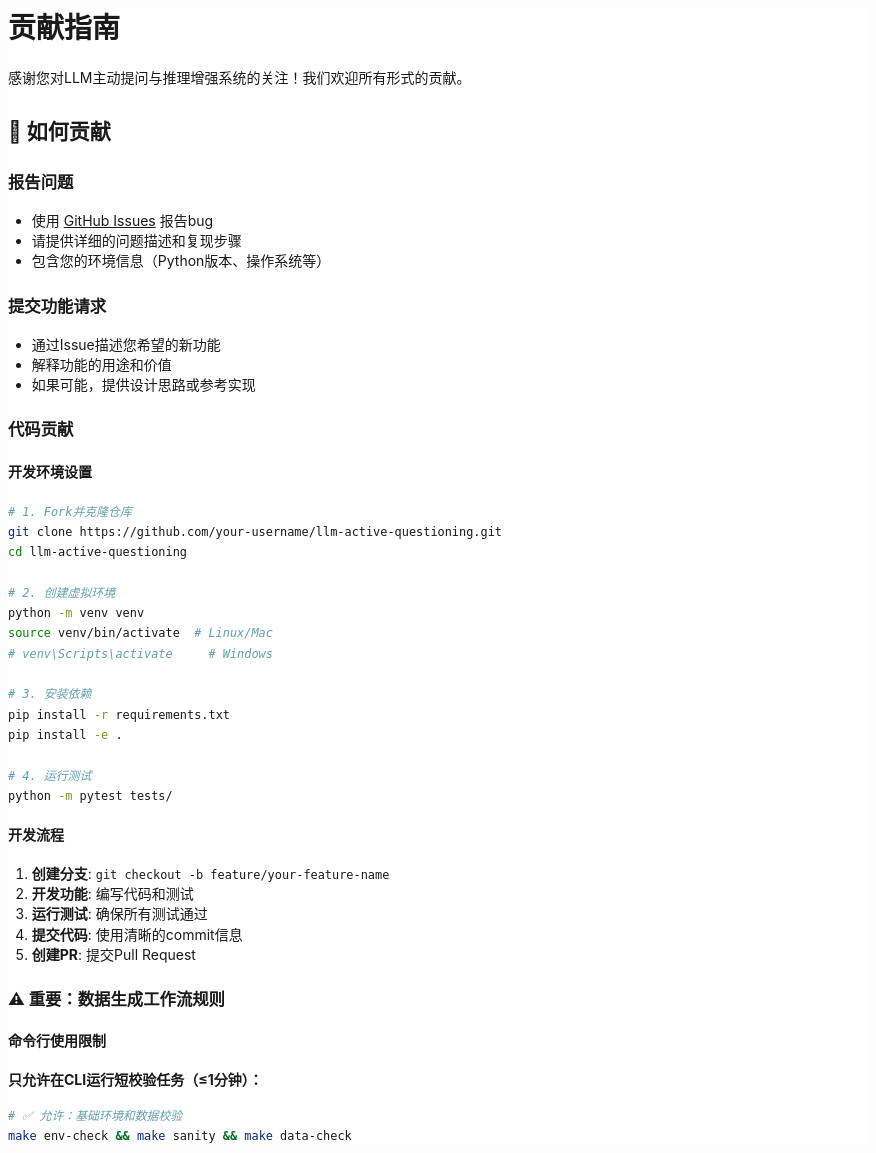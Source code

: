 # 贡献指南

感谢您对LLM主动提问与推理增强系统的关注！我们欢迎所有形式的贡献。

## 🤝 如何贡献

### 报告问题
- 使用 [GitHub Issues](https://github.com/your-org/llm-active-questioning/issues) 报告bug
- 请提供详细的问题描述和复现步骤
- 包含您的环境信息（Python版本、操作系统等）

### 提交功能请求
- 通过Issue描述您希望的新功能
- 解释功能的用途和价值
- 如果可能，提供设计思路或参考实现

### 代码贡献

#### 开发环境设置
```bash
# 1. Fork并克隆仓库
git clone https://github.com/your-username/llm-active-questioning.git
cd llm-active-questioning

# 2. 创建虚拟环境
python -m venv venv
source venv/bin/activate  # Linux/Mac
# venv\Scripts\activate     # Windows

# 3. 安装依赖
pip install -r requirements.txt
pip install -e .

# 4. 运行测试
python -m pytest tests/
```

#### 开发流程
1. **创建分支**: `git checkout -b feature/your-feature-name`
2. **开发功能**: 编写代码和测试
3. **运行测试**: 确保所有测试通过
4. **提交代码**: 使用清晰的commit信息
5. **创建PR**: 提交Pull Request

### ⚠️ 重要：数据生成工作流规则

#### 命令行使用限制
**只允许在CLI运行短校验任务（≤1分钟）：**
```bash
# ✅ 允许：基础环境和数据校验
make env-check && make sanity && make data-check
```
